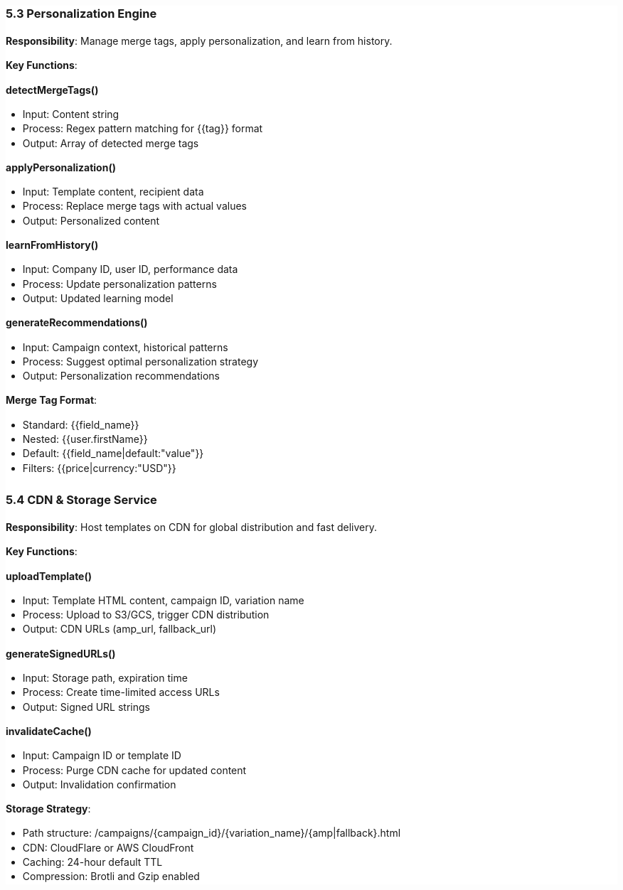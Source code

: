 ### 5.3 Personalization Engine

**Responsibility**: Manage merge tags, apply personalization, and learn from history.

**Key Functions**:

**detectMergeTags()**
- Input: Content string
- Process: Regex pattern matching for {{tag}} format
- Output: Array of detected merge tags

**applyPersonalization()**
- Input: Template content, recipient data
- Process: Replace merge tags with actual values
- Output: Personalized content

**learnFromHistory()**
- Input: Company ID, user ID, performance data
- Process: Update personalization patterns
- Output: Updated learning model

**generateRecommendations()**
- Input: Campaign context, historical patterns
- Process: Suggest optimal personalization strategy
- Output: Personalization recommendations

**Merge Tag Format**:
- Standard: {{field_name}}
- Nested: {{user.firstName}}
- Default: {{field_name|default:"value"}}
- Filters: {{price|currency:"USD"}}

### 5.4 CDN & Storage Service

**Responsibility**: Host templates on CDN for global distribution and fast delivery.

**Key Functions**:

**uploadTemplate()**
- Input: Template HTML content, campaign ID, variation name
- Process: Upload to S3/GCS, trigger CDN distribution
- Output: CDN URLs (amp_url, fallback_url)

**generateSignedURLs()**
- Input: Storage path, expiration time
- Process: Create time-limited access URLs
- Output: Signed URL strings

**invalidateCache()**
- Input: Campaign ID or template ID
- Process: Purge CDN cache for updated content
- Output: Invalidation confirmation

**Storage Strategy**:
- Path structure: /campaigns/{campaign_id}/{variation_name}/{amp|fallback}.html
- CDN: CloudFlare or AWS CloudFront
- Caching: 24-hour default TTL
- Compression: Brotli and Gzip enabled

